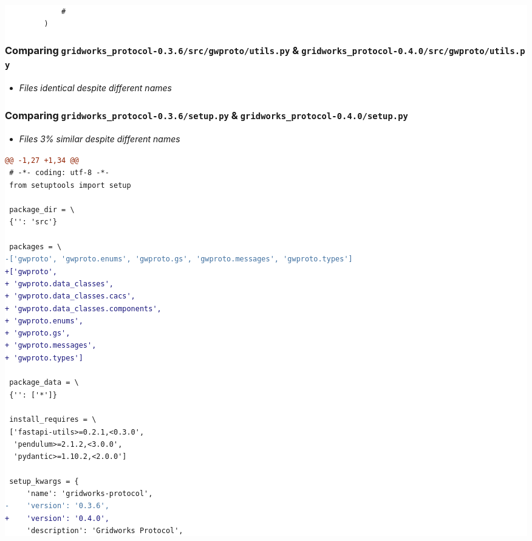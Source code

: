```diff
             #
         )
```

### Comparing `gridworks_protocol-0.3.6/src/gwproto/utils.py` & `gridworks_protocol-0.4.0/src/gwproto/utils.py`

 * *Files identical despite different names*

### Comparing `gridworks_protocol-0.3.6/setup.py` & `gridworks_protocol-0.4.0/setup.py`

 * *Files 3% similar despite different names*

```diff
@@ -1,27 +1,34 @@
 # -*- coding: utf-8 -*-
 from setuptools import setup
 
 package_dir = \
 {'': 'src'}
 
 packages = \
-['gwproto', 'gwproto.enums', 'gwproto.gs', 'gwproto.messages', 'gwproto.types']
+['gwproto',
+ 'gwproto.data_classes',
+ 'gwproto.data_classes.cacs',
+ 'gwproto.data_classes.components',
+ 'gwproto.enums',
+ 'gwproto.gs',
+ 'gwproto.messages',
+ 'gwproto.types']
 
 package_data = \
 {'': ['*']}
 
 install_requires = \
 ['fastapi-utils>=0.2.1,<0.3.0',
  'pendulum>=2.1.2,<3.0.0',
  'pydantic>=1.10.2,<2.0.0']
 
 setup_kwargs = {
     'name': 'gridworks-protocol',
-    'version': '0.3.6',
+    'version': '0.4.0',
     'description': 'Gridworks Protocol',
```